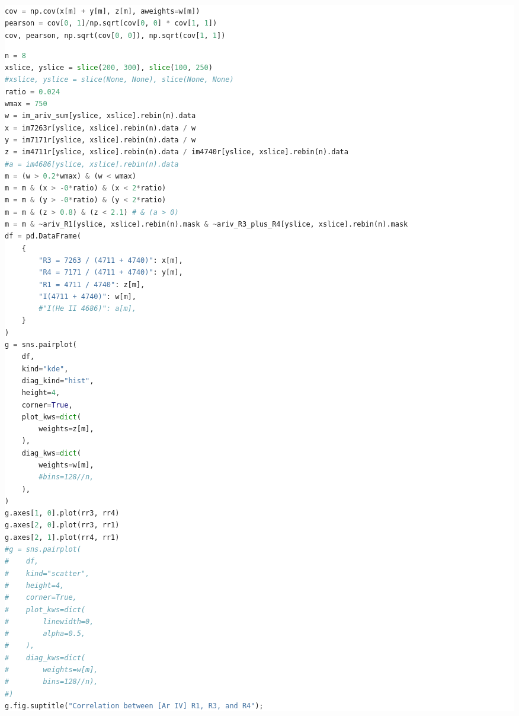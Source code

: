 ```python
cov = np.cov(x[m] + y[m], z[m], aweights=w[m])
pearson = cov[0, 1]/np.sqrt(cov[0, 0] * cov[1, 1])
cov, pearson, np.sqrt(cov[0, 0]), np.sqrt(cov[1, 1])
```

```python
n = 8
xslice, yslice = slice(200, 300), slice(100, 250)
#xslice, yslice = slice(None, None), slice(None, None)
ratio = 0.024
wmax = 750
w = im_ariv_sum[yslice, xslice].rebin(n).data
x = im7263r[yslice, xslice].rebin(n).data / w
y = im7171r[yslice, xslice].rebin(n).data / w
z = im4711r[yslice, xslice].rebin(n).data / im4740r[yslice, xslice].rebin(n).data
#a = im4686[yslice, xslice].rebin(n).data
m = (w > 0.2*wmax) & (w < wmax) 
m = m & (x > -0*ratio) & (x < 2*ratio)
m = m & (y > -0*ratio) & (y < 2*ratio)
m = m & (z > 0.8) & (z < 2.1) # & (a > 0)
m = m & ~ariv_R1[yslice, xslice].rebin(n).mask & ~ariv_R3_plus_R4[yslice, xslice].rebin(n).mask
df = pd.DataFrame(
    {
        "R3 = 7263 / (4711 + 4740)": x[m],
        "R4 = 7171 / (4711 + 4740)": y[m],
        "R1 = 4711 / 4740": z[m],
        "I(4711 + 4740)": w[m],
        #"I(He II 4686)": a[m],
    }
)
g = sns.pairplot(
    df,
    kind="kde",
    diag_kind="hist",
    height=4,
    corner=True,
    plot_kws=dict(
        weights=z[m], 
    ),
    diag_kws=dict(
        weights=w[m], 
        #bins=128//n,
    ),
)
g.axes[1, 0].plot(rr3, rr4)
g.axes[2, 0].plot(rr3, rr1)
g.axes[2, 1].plot(rr4, rr1)
#g = sns.pairplot(
#    df,
#    kind="scatter",
#    height=4,
#    corner=True,
#    plot_kws=dict(
#        linewidth=0,
#        alpha=0.5,
#    ),
#    diag_kws=dict(
#        weights=w[m], 
#        bins=128//n),
#)
g.fig.suptitle("Correlation between [Ar IV] R1, R3, and R4");
```

